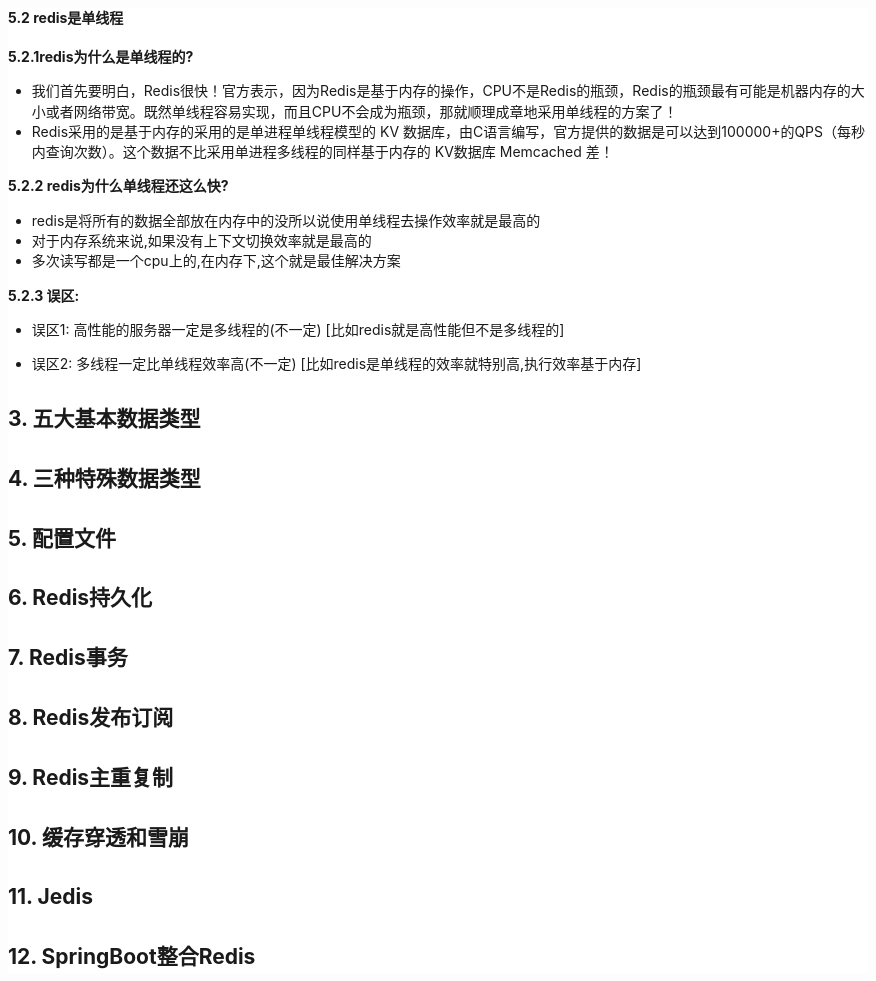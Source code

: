 #### 5.2 redis是单线程

**5.2.1redis为什么是单线程的?**

- 我们首先要明白，Redis很快！官方表示，因为Redis是基于内存的操作，CPU不是Redis的瓶颈，Redis的瓶颈最有可能是机器内存的大小或者网络带宽。既然单线程容易实现，而且CPU不会成为瓶颈，那就顺理成章地采用单线程的方案了！
- Redis采用的是基于内存的采用的是单进程单线程模型的 KV 数据库，由C语言编写，官方提供的数据是可以达到100000+的QPS（每秒内查询次数）。这个数据不比采用单进程多线程的同样基于内存的 KV数据库 Memcached 差！

**5.2.2 redis为什么单线程还这么快?**

- redis是将所有的数据全部放在内存中的没所以说使用单线程去操作效率就是最高的
- 对于内存系统来说,如果没有上下文切换效率就是最高的
- 多次读写都是一个cpu上的,在内存下,这个就是最佳解决方案

**5.2.3 误区:**

- 误区1: 高性能的服务器一定是多线程的(不一定) [比如redis就是高性能但不是多线程的]

- 误区2: 多线程一定比单线程效率高(不一定) [比如redis是单线程的效率就特别高,执行效率基于内存]

## 3. 五大基本数据类型

## 4. 三种特殊数据类型

## 5. 配置文件

## 6. Redis持久化

## 7. Redis事务

## 8. Redis发布订阅

## 9. Redis主重复制

## 10. 缓存穿透和雪崩

## 11. Jedis

## 12. SpringBoot整合Redis












